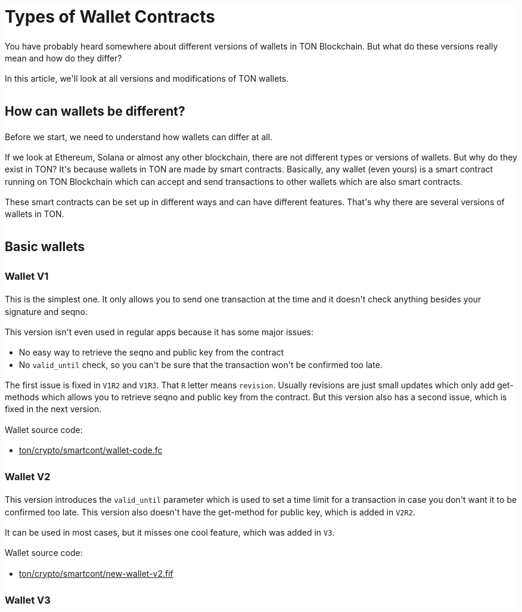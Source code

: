 # Types of Wallet Contracts

You have probably heard somewhere about different versions of wallets in TON Blockchain. But what do these versions really mean and how do they differ?

In this article, we'll look at all versions and modifications of TON wallets.

## How can wallets be different?

Before we start, we need to understand how wallets can differ at all.

If we look at Ethereum, Solana or almost any other blockchain, there are not different types or versions of wallets. But why do they exist in TON? It's because wallets in TON are made by smart contracts. Basically, any wallet (even yours) is a smart contract running on TON Blockchain which can accept and send transactions to other wallets which are also smart contracts.

These smart contracts can be set up in different ways and can have different features. That's why there are several versions of wallets in TON.

## Basic wallets

### Wallet V1

This is the simplest one. It only allows you to send one transaction at the time and it doesn't check anything besides your signature and seqno.

This version isn't even used in regular apps because it has some major issues:
 - No easy way to retrieve the seqno and public key from the contract
 - No `valid_until` check, so you can't be sure that the transaction won't be confirmed too late.

The first issue is fixed in `V1R2` and `V1R3`. That `R` letter means `revision`. Usually revisions are just small updates which only add get-methods which allows you to retrieve seqno and public key from the contract.
But this version also has a second issue, which is fixed in the next version.

Wallet source code:
 * [ton/crypto/smartcont/wallet-code.fc](https://github.com/ton-blockchain/ton/blob/master/crypto/smartcont/wallet-code.fc) 

### Wallet V2

This version introduces the `valid_until` parameter which is used to set a time limit for a transaction in case you don't want it to be confirmed too late. This version also doesn't have the get-method for public key, which is added in `V2R2`.

It can be used in most cases, but it misses one cool feature, which was added in `V3`.

Wallet source code:
 * [ton/crypto/smartcont/new-wallet-v2.fif](https://github.com/ton-blockchain/ton/blob/master/crypto/smartcont/new-wallet-v2.fif)

### Wallet V3
